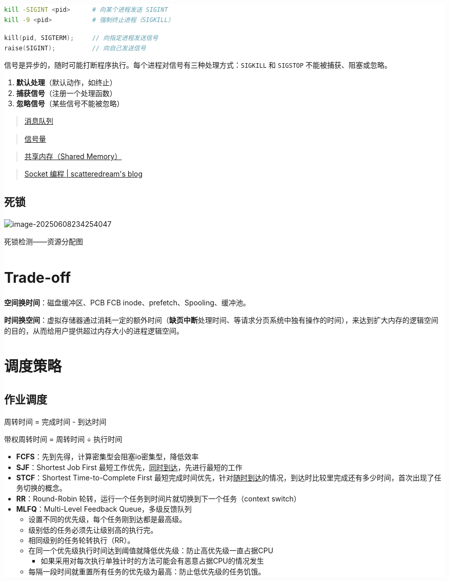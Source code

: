 ```bash
kill -SIGINT <pid>      # 向某个进程发送 SIGINT
kill -9 <pid>           # 强制终止进程（SIGKILL）
```

```c
kill(pid, SIGTERM);     // 向指定进程发送信号
raise(SIGINT);          // 向自己发送信号
```

信号是异步的，随时可能打断程序执行。每个进程对信号有三种处理方式：`SIGKILL` 和 `SIGSTOP` 不能被捕获、阻塞或忽略。

1. **默认处理**（默认动作，如终止）
2. **捕获信号**（注册一个处理函数）
3. **忽略信号**（某些信号不能被忽略）



> [消息队列](https://blog.csdn.net/qq_34144916/article/details/81184434#t11)



> [信号量](https://blog.csdn.net/qq_34144916/article/details/81184434#t15)



> [共享内存（Shared Memory）](https://blog.csdn.net/qq_34144916/article/details/81184434#t19)



> [Socket 编程 | scatteredream's blog](https://scatteredream.github.io/2025/05/29/net-io-socket/#定义)

## 死锁

![image-20250608234254047](https://pub-9e727eae11e040a4aa2b1feedc2608d2.r2.dev/PicGo/image-20250608234254047.png)

死锁检测——资源分配图



# Trade-off

**空间换时间**：磁盘缓冲区、PCB FCB inode、prefetch、Spooling、缓冲池。

**时间换空间**：虚拟存储器通过消耗一定的额外时间（**缺页中断**处理时间、等请求分页系统中独有操作的时间），来达到扩大内存的逻辑空间的目的，从而给用户提供超过内存大小的进程逻辑空间。

# 调度策略

## 作业调度

周转时间 = 完成时间 - 到达时间

带权周转时间 = 周转时间 ÷ 执行时间

- **FCFS**：先到先得，计算密集型会阻塞io密集型，降低效率
- **SJF**：Shortest Job First 最短工作优先，<u>同时到达</u>，先进行最短的工作
- **STCF**：Shortest Time-to-Complete First 最短完成时间优先，针对<u>随时到达</u>的情况，到达时比较里完成还有多少时间，首次出现了任务切换的概念。
- **RR**：Round-Robin 轮转，运行一个任务到时间片就切换到下一个任务（context switch）
- **MLFQ**：Multi-Level Feedback Queue，多级反馈队列
  - 设置不同的优先级，每个任务刚到达都是最高级。
  - 级别低的任务必须先让级别高的执行完。
  - 相同级别的任务轮转执行（RR）。
  - 在同一个优先级执行时间达到阈值就降低优先级：防止高优先级一直占据CPU
    - 如果采用对每次执行单独计时的方法可能会有恶意占据CPU的情况发生
  - 每隔一段时间就重置所有任务的优先级为最高：防止低优先级的任务饥饿。
